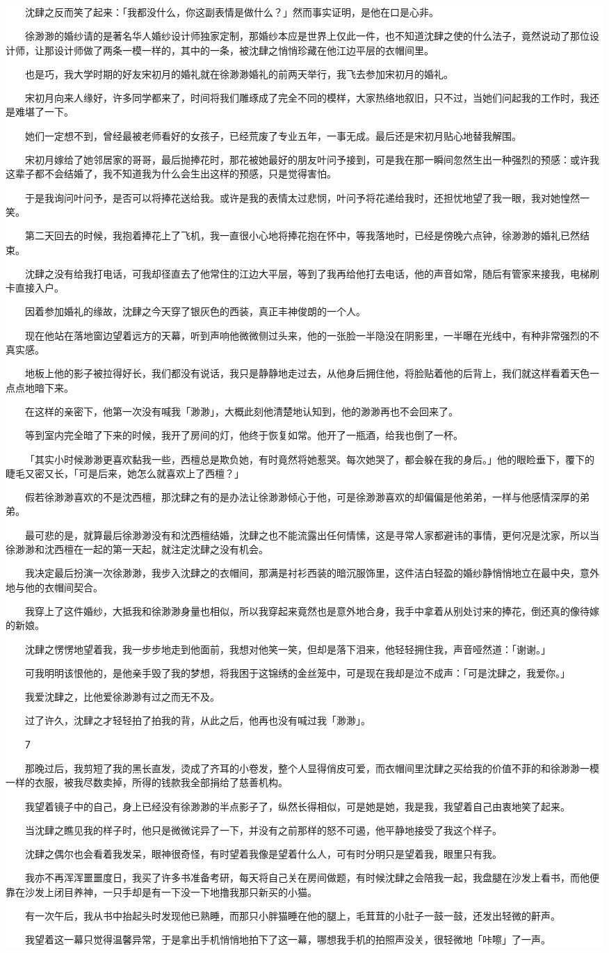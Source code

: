 &emsp;&emsp;沈肆之反而笑了起来：「我都没什么，你这副表情是做什么？」然而事实证明，是他在口是心非。  
  
&emsp;&emsp;徐渺渺的婚纱请的是著名华人婚纱设计师独家定制，那婚纱本应是世界上仅此一件，也不知道沈肆之使的什么法子，竟然说动了那位设计师，让那设计师做了两条一模一样的，其中的一条，被沈肆之悄悄珍藏在他江边平层的衣帽间里。  
  
&emsp;&emsp;也是巧，我大学时期的好友宋初月的婚礼就在徐渺渺婚礼的前两天举行，我飞去参加宋初月的婚礼。  
  
&emsp;&emsp;宋初月向来人缘好，许多同学都来了，时间将我们雕琢成了完全不同的模样，大家热络地叙旧，只不过，当她们问起我的工作时，我还是难堪了一下。  
  
&emsp;&emsp;她们一定想不到，曾经最被老师看好的女孩子，已经荒废了专业五年，一事无成。最后还是宋初月贴心地替我解围。  
  
&emsp;&emsp;宋初月嫁给了她邻居家的哥哥，最后抛捧花时，那花被她最好的朋友叶问予接到，可是我在那一瞬间忽然生出一种强烈的预感：或许我这辈子都不会结婚了，我不知道我为什么会生出这样的预感，只是觉得害怕。  
  
&emsp;&emsp;于是我询问叶问予，是否可以将捧花送给我。或许是我的表情太过悲悯，叶问予将花递给我时，还担忧地望了我一眼，我对她惶然一笑。  
  
&emsp;&emsp;第二天回去的时候，我抱着捧花上了飞机，我一直很小心地将捧花抱在怀中，等我落地时，已经是傍晚六点钟，徐渺渺的婚礼已然结束。  
  
&emsp;&emsp;沈肆之没有给我打电话，可我却径直去了他常住的江边大平层，等到了我再给他打去电话，他的声音如常，随后有管家来接我，电梯刷卡直接入户。  
  
&emsp;&emsp;因着参加婚礼的缘故，沈肆之今天穿了银灰色的西装，真正丰神俊朗的一个人。  
  
&emsp;&emsp;现在他站在落地窗边望着远方的天幕，听到声响他微微侧过头来，他的一张脸一半隐没在阴影里，一半曝在光线中，有种非常强烈的不真实感。  
  
&emsp;&emsp;地板上他的影子被拉得好长，我们都没有说话，我只是静静地走过去，从他身后拥住他，将脸贴着他的后背上，我们就这样看着天色一点点地暗下来。  
  
&emsp;&emsp;在这样的亲密下，他第一次没有喊我「渺渺」，大概此刻他清楚地认知到，他的渺渺再也不会回来了。  
  
&emsp;&emsp;等到室内完全暗了下来的时候，我开了房间的灯，他终于恢复如常。他开了一瓶酒，给我也倒了一杯。  
  
&emsp;&emsp;「其实小时候渺渺更喜欢黏我一些，西檀总是欺负她，有时竟然将她惹哭。每次她哭了，都会躲在我的身后。」他的眼睑垂下，覆下的睫毛又密又长，「可是后来，她怎么就喜欢上了西檀？」  
  
&emsp;&emsp;假若徐渺渺喜欢的不是沈西檀，那沈肆之有的是办法让徐渺渺倾心于他，可是徐渺渺喜欢的却偏偏是他弟弟，一样与他感情深厚的弟弟。  
  
&emsp;&emsp;最可悲的是，就算最后徐渺渺没有和沈西檀结婚，沈肆之也不能流露出任何情愫，这是寻常人家都避讳的事情，更何况是沈家，所以当徐渺渺和沈西檀在一起的第一天起，就注定沈肆之没有机会。  
  
&emsp;&emsp;我决定最后扮演一次徐渺渺，我步入沈肆之的衣帽间，那满是衬衫西装的暗沉服饰里，这件洁白轻盈的婚纱静悄悄地立在最中央，意外地与他的衣帽间契合。  
  
&emsp;&emsp;我穿上了这件婚纱，大抵我和徐渺渺身量也相似，所以我穿起来竟然也是意外地合身，我手中拿着从别处讨来的捧花，倒还真的像待嫁的新娘。  
  
&emsp;&emsp;沈肆之愣愣地望着我，我一步步地走到他面前，我想对他笑一笑，但却是落下泪来，他轻轻拥住我，声音哑然道：「谢谢。」  
  
&emsp;&emsp;可我明明该恨他的，是他亲手毁了我的梦想，将我困于这锦绣的金丝笼中，可是现在我却是泣不成声：「可是沈肆之，我爱你。」  
  
&emsp;&emsp;我爱沈肆之，比他爱徐渺渺有过之而无不及。  
  
&emsp;&emsp;过了许久，沈肆之才轻轻拍了拍我的背，从此之后，他再也没有喊过我「渺渺」。  
  
&emsp;&emsp;7  
  
&emsp;&emsp;那晚过后，我剪短了我的黑长直发，烫成了齐耳的小卷发，整个人显得俏皮可爱，而衣帽间里沈肆之买给我的价值不菲的和徐渺渺一模一样的衣服，被我尽数卖掉，所得的钱款我全部捐给了慈善机构。  
  
&emsp;&emsp;我望着镜子中的自己，身上已经没有徐渺渺的半点影子了，纵然长得相似，可是她是她，我是我，我望着自己由衷地笑了起来。  
  
&emsp;&emsp;当沈肆之瞧见我的样子时，他只是微微诧异了一下，并没有之前那样的怒不可遏，他平静地接受了我这个样子。  
  
&emsp;&emsp;沈肆之偶尔也会看着我发呆，眼神很奇怪，有时望着我像是望着什么人，可有时分明只是望着我，眼里只有我。  
  
&emsp;&emsp;我亦不再浑浑噩噩度日，我买了许多书准备考研，每天将自己关在房间做题，有时候沈肆之会陪我一起，我盘腿在沙发上看书，而他便靠在沙发上闭目养神，一只手却是有一下没一下地撸我那只新买的小猫。  
  
&emsp;&emsp;有一次午后，我从书中抬起头时发现他已熟睡，而那只小胖猫睡在他的腿上，毛茸茸的小肚子一鼓一鼓，还发出轻微的鼾声。  
  
&emsp;&emsp;我望着这一幕只觉得温馨异常，于是拿出手机悄悄地拍下了这一幕，哪想我手机的拍照声没关，很轻微地「咔嚓」了一声。  
  